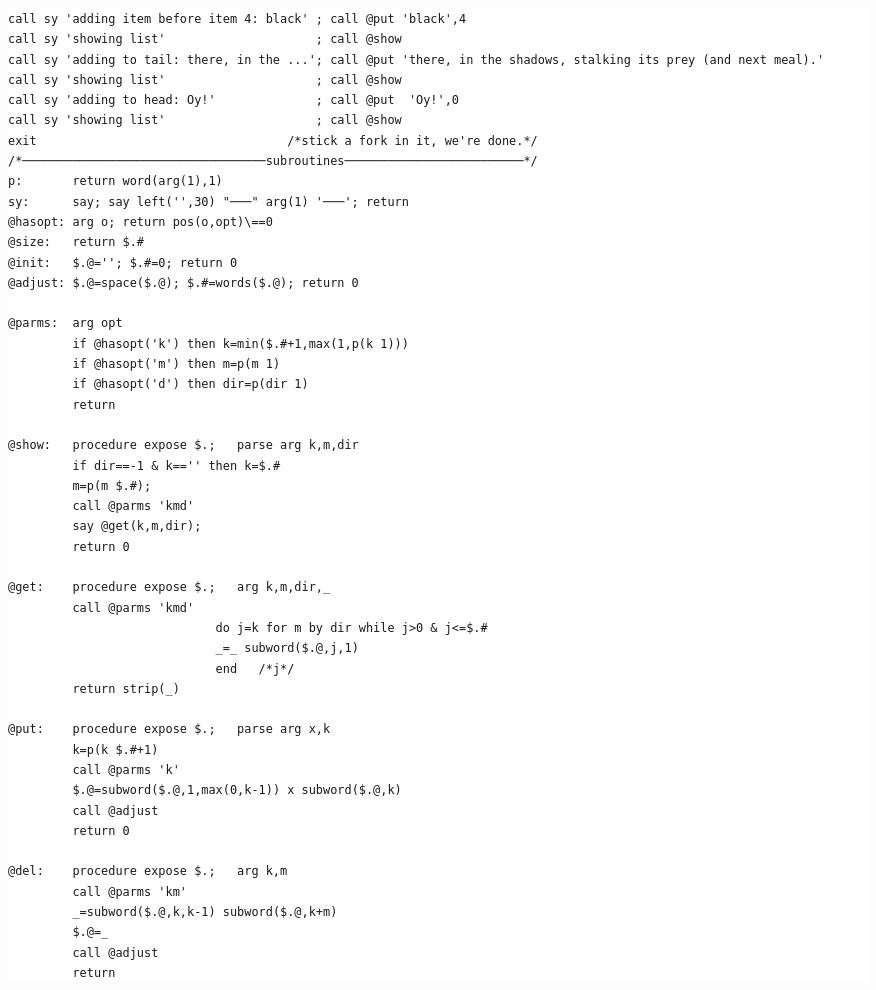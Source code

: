 ```rexx
call sy 'adding item before item 4: black' ; call @put 'black',4
call sy 'showing list'                     ; call @show
call sy 'adding to tail: there, in the ...'; call @put 'there, in the shadows, stalking its prey (and next meal).'
call sy 'showing list'                     ; call @show
call sy 'adding to head: Oy!'              ; call @put  'Oy!',0
call sy 'showing list'                     ; call @show
exit                                   /*stick a fork in it, we're done.*/
/*──────────────────────────────────subroutines─────────────────────────*/
p:       return word(arg(1),1)
sy:      say; say left('',30) "───" arg(1) '───'; return
@hasopt: arg o; return pos(o,opt)\==0
@size:   return $.#
@init:   $.@=''; $.#=0; return 0
@adjust: $.@=space($.@); $.#=words($.@); return 0

@parms:  arg opt
         if @hasopt('k') then k=min($.#+1,max(1,p(k 1)))
         if @hasopt('m') then m=p(m 1)
         if @hasopt('d') then dir=p(dir 1)
         return

@show:   procedure expose $.;   parse arg k,m,dir
         if dir==-1 & k=='' then k=$.#
         m=p(m $.#);
         call @parms 'kmd'
         say @get(k,m,dir);
         return 0

@get:    procedure expose $.;   arg k,m,dir,_
         call @parms 'kmd'
                             do j=k for m by dir while j>0 & j<=$.#
                             _=_ subword($.@,j,1)
                             end   /*j*/
         return strip(_)

@put:    procedure expose $.;   parse arg x,k
         k=p(k $.#+1)
         call @parms 'k'
         $.@=subword($.@,1,max(0,k-1)) x subword($.@,k)
         call @adjust
         return 0

@del:    procedure expose $.;   arg k,m
         call @parms 'km'
         _=subword($.@,k,k-1) subword($.@,k+m)
         $.@=_
         call @adjust
         return
```
